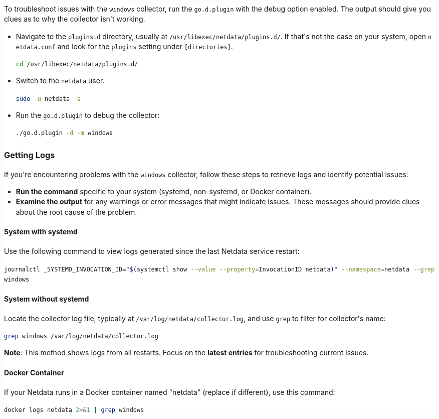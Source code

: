 To troubleshoot issues with the `windows` collector, run the `go.d.plugin` with the debug option enabled. The output
should give you clues as to why the collector isn't working.

- Navigate to the `plugins.d` directory, usually at `/usr/libexec/netdata/plugins.d/`. If that's not the case on
  your system, open `netdata.conf` and look for the `plugins` setting under `[directories]`.

  ```bash
  cd /usr/libexec/netdata/plugins.d/
  ```

- Switch to the `netdata` user.

  ```bash
  sudo -u netdata -s
  ```

- Run the `go.d.plugin` to debug the collector:

  ```bash
  ./go.d.plugin -d -m windows
  ```

### Getting Logs

If you're encountering problems with the `windows` collector, follow these steps to retrieve logs and identify potential issues:

- **Run the command** specific to your system (systemd, non-systemd, or Docker container).
- **Examine the output** for any warnings or error messages that might indicate issues.  These messages should provide clues about the root cause of the problem.

#### System with systemd

Use the following command to view logs generated since the last Netdata service restart:

```bash
journalctl _SYSTEMD_INVOCATION_ID="$(systemctl show --value --property=InvocationID netdata)" --namespace=netdata --grep windows
```

#### System without systemd

Locate the collector log file, typically at `/var/log/netdata/collector.log`, and use `grep` to filter for collector's name:

```bash
grep windows /var/log/netdata/collector.log
```

**Note**: This method shows logs from all restarts. Focus on the **latest entries** for troubleshooting current issues.

#### Docker Container

If your Netdata runs in a Docker container named "netdata" (replace if different), use this command:

```bash
docker logs netdata 2>&1 | grep windows
```


